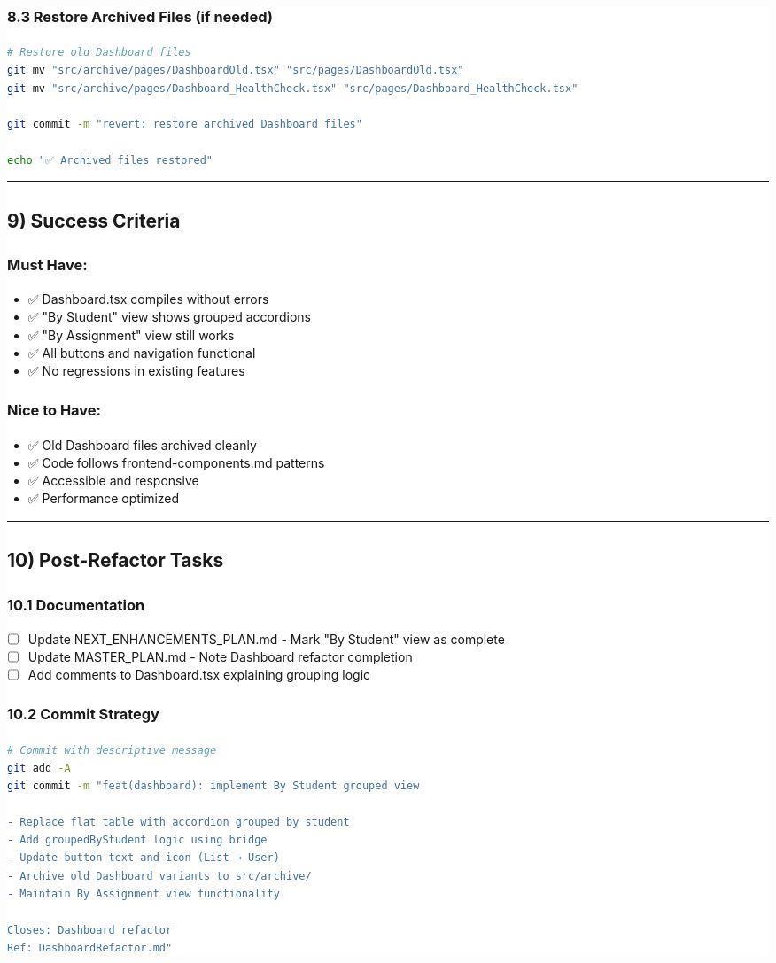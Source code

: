 ### 8.3 Restore Archived Files (if needed)

```bash
# Restore old Dashboard files
git mv "src/archive/pages/DashboardOld.tsx" "src/pages/DashboardOld.tsx"
git mv "src/archive/pages/Dashboard_HealthCheck.tsx" "src/pages/Dashboard_HealthCheck.tsx"

git commit -m "revert: restore archived Dashboard files"

echo "✅ Archived files restored"
```

---

## 9) Success Criteria

### Must Have:
- ✅ Dashboard.tsx compiles without errors
- ✅ "By Student" view shows grouped accordions
- ✅ "By Assignment" view still works
- ✅ All buttons and navigation functional
- ✅ No regressions in existing features

### Nice to Have:
- ✅ Old Dashboard files archived cleanly
- ✅ Code follows frontend-components.md patterns
- ✅ Accessible and responsive
- ✅ Performance optimized

---

## 10) Post-Refactor Tasks

### 10.1 Documentation

- [ ] Update NEXT_ENHANCEMENTS_PLAN.md - Mark "By Student" view as complete
- [ ] Update MASTER_PLAN.md - Note Dashboard refactor completion
- [ ] Add comments to Dashboard.tsx explaining grouping logic

### 10.2 Commit Strategy

```bash
# Commit with descriptive message
git add -A
git commit -m "feat(dashboard): implement By Student grouped view

- Replace flat table with accordion grouped by student
- Add groupedByStudent logic using bridge
- Update button text and icon (List → User)
- Archive old Dashboard variants to src/archive/
- Maintain By Assignment view functionality

Closes: Dashboard refactor
Ref: DashboardRefactor.md"
```
